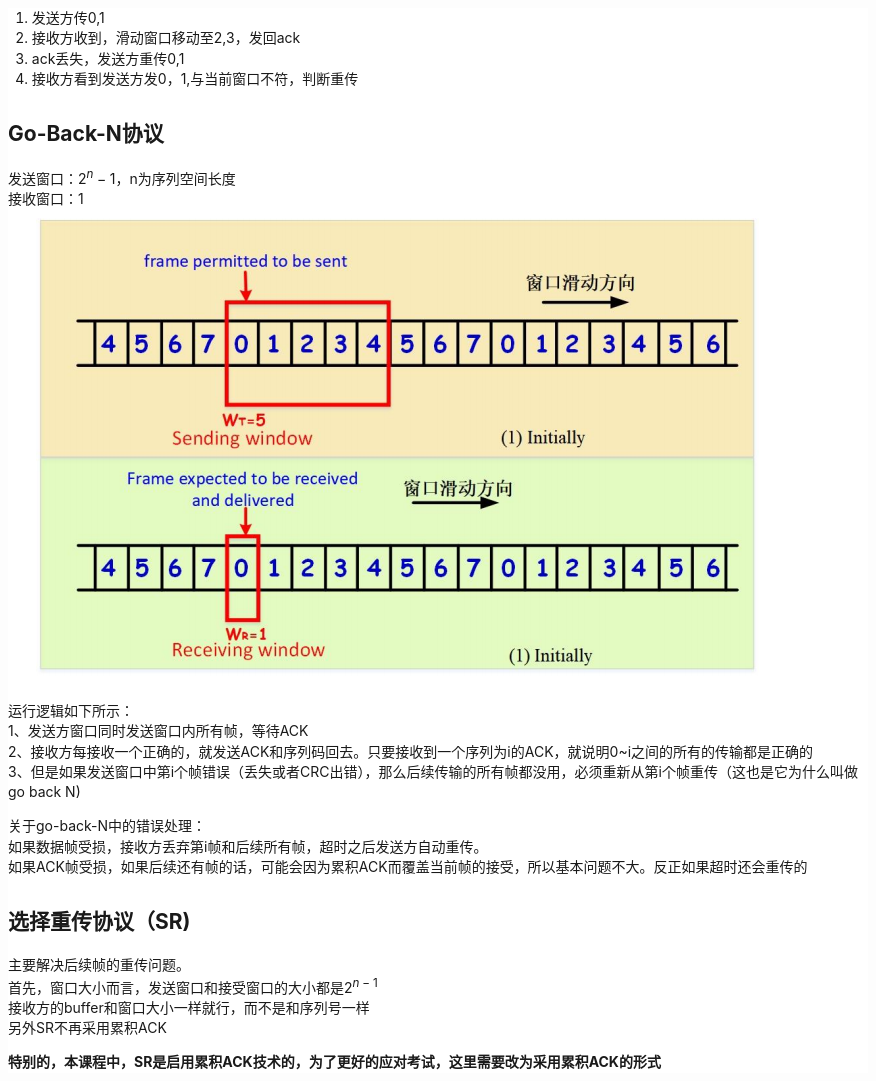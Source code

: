 1. 发送方传0,1  
2. 接收方收到，滑动窗口移动至2,3，发回ack  
3. ack丢失，发送方重传0,1  
4. 接收方看到发送方发0，1,与当前窗口不符，判断重传  

## Go-Back-N协议  
发送窗口：$2^n -1$，n为序列空间长度  
接收窗口：1  
![图片描述](/IMG/Pasted%20image%2020250425223043.png)  
运行逻辑如下所示：  
1、发送方窗口同时发送窗口内所有帧，等待ACK  
2、接收方每接收一个正确的，就发送ACK和序列码回去。只要接收到一个序列为i的ACK，就说明0~i之间的所有的传输都是正确的  
3、但是如果发送窗口中第i个帧错误（丢失或者CRC出错），那么后续传输的所有帧都没用，必须重新从第i个帧重传（这也是它为什么叫做go back N)  

关于go-back-N中的错误处理：  
如果数据帧受损，接收方丢弃第i帧和后续所有帧，超时之后发送方自动重传。  
如果ACK帧受损，如果后续还有帧的话，可能会因为累积ACK而覆盖当前帧的接受，所以基本问题不大。反正如果超时还会重传的  

## 选择重传协议（SR)  
主要解决后续帧的重传问题。  
首先，窗口大小而言，发送窗口和接受窗口的大小都是$2^{n-1}$  
接收方的buffer和窗口大小一样就行，而不是和序列号一样  
另外SR不再采用累积ACK  

**特别的，本课程中，SR是启用累积ACK技术的，为了更好的应对考试，这里需要改为采用累积ACK的形式**  
